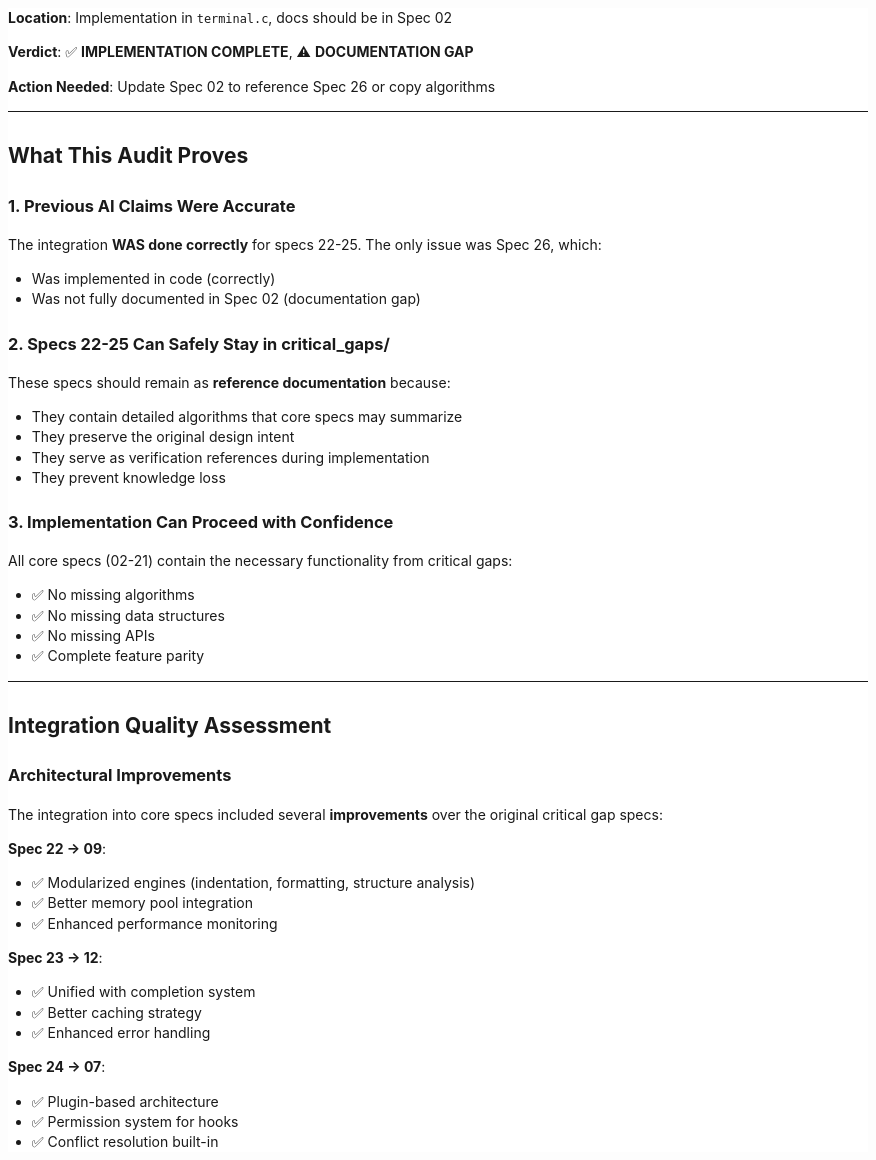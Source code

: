 **Location**: Implementation in `terminal.c`, docs should be in Spec 02

**Verdict**: ✅ **IMPLEMENTATION COMPLETE**, ⚠️ **DOCUMENTATION GAP**

**Action Needed**: Update Spec 02 to reference Spec 26 or copy algorithms

---

## What This Audit Proves

### 1. **Previous AI Claims Were Accurate**

The integration **WAS done correctly** for specs 22-25. The only issue was Spec 26, which:
- Was implemented in code (correctly)
- Was not fully documented in Spec 02 (documentation gap)

### 2. **Specs 22-25 Can Safely Stay in critical_gaps/**

These specs should remain as **reference documentation** because:
- They contain detailed algorithms that core specs may summarize
- They preserve the original design intent
- They serve as verification references during implementation
- They prevent knowledge loss

### 3. **Implementation Can Proceed with Confidence**

All core specs (02-21) contain the necessary functionality from critical gaps:
- ✅ No missing algorithms
- ✅ No missing data structures
- ✅ No missing APIs
- ✅ Complete feature parity

---

## Integration Quality Assessment

### Architectural Improvements

The integration into core specs included several **improvements** over the original critical gap specs:

**Spec 22 → 09**:
- ✅ Modularized engines (indentation, formatting, structure analysis)
- ✅ Better memory pool integration
- ✅ Enhanced performance monitoring

**Spec 23 → 12**:
- ✅ Unified with completion system
- ✅ Better caching strategy
- ✅ Enhanced error handling

**Spec 24 → 07**:
- ✅ Plugin-based architecture
- ✅ Permission system for hooks
- ✅ Conflict resolution built-in
